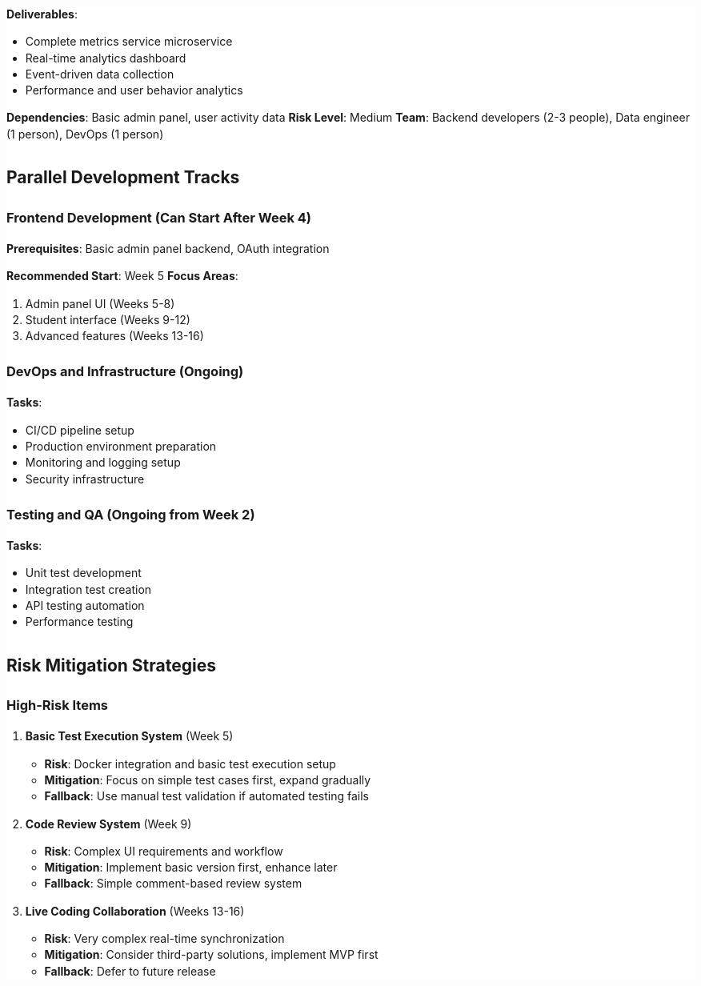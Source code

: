 **Deliverables**:
- Complete metrics service microservice
- Real-time analytics dashboard
- Event-driven data collection
- Performance and user behavior analytics

**Dependencies**: Basic admin panel, user activity data
**Risk Level**: Medium
**Team**: Backend developers (2-3 people), Data engineer (1 person), DevOps (1 person)

## Parallel Development Tracks

### Frontend Development (Can Start After Week 4)
**Prerequisites**: Basic admin panel backend, OAuth integration

**Recommended Start**: Week 5
**Focus Areas**:
1. Admin panel UI (Weeks 5-8)
2. Student interface (Weeks 9-12)
3. Advanced features (Weeks 13-16)

### DevOps and Infrastructure (Ongoing)
**Tasks**:
- CI/CD pipeline setup
- Production environment preparation
- Monitoring and logging setup
- Security infrastructure

### Testing and QA (Ongoing from Week 2)
**Tasks**:
- Unit test development
- Integration test creation
- API testing automation
- Performance testing

## Risk Mitigation Strategies

### High-Risk Items
1. **Basic Test Execution System** (Week 5)
   - **Risk**: Docker integration and basic test execution setup
   - **Mitigation**: Focus on simple test cases first, expand gradually
   - **Fallback**: Use manual test validation if automated testing fails

2. **Code Review System** (Week 9)
   - **Risk**: Complex UI requirements and workflow
   - **Mitigation**: Implement basic version first, enhance later
   - **Fallback**: Simple comment-based review system

3. **Live Coding Collaboration** (Weeks 13-16)
   - **Risk**: Very complex real-time synchronization
   - **Mitigation**: Consider third-party solutions, implement MVP first
   - **Fallback**: Defer to future release
